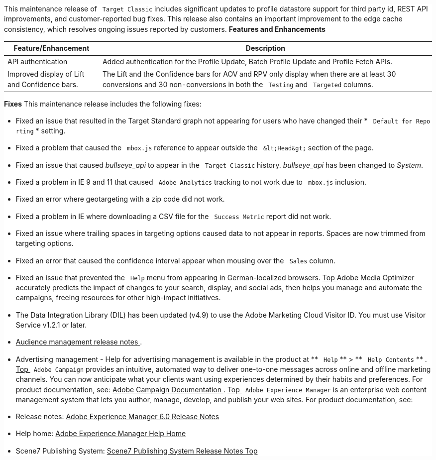 This maintenance release of ` Target Classic` includes significant updates to profile datastore support for third party id, REST API improvements, and customer-reported bug fixes. This release also contains an important improvement to the edge cache consistency, which resolves ongoing issues reported by customers. 
**Features and Enhancements** 


|  Feature/Enhancement  | Description  |
|---|---|
|  API authentication  | Added authentication for the Profile Update, Batch Profile Update and Profile Fetch APIs.  |
|  Improved display of Lift and Confidence bars.  | The Lift and the Confidence bars for AOV and RPV only display when there are at least 30 conversions and 30 non-conversions in both the ` Testing` and ` Targeted` columns.  |

**Fixes** 
This maintenance release includes the following fixes:

* Fixed an issue that resulted in the Target Standard graph not appearing for users who have changed their * ` Default for Reporting` * setting.
* Fixed a problem that caused the ` mbox.js` reference to appear outside the ` &lt;Head&gt;` section of the page.
* Fixed an issue that caused *bullseye_api* to appear in the ` Target Classic` history. *bullseye_api* has been changed to *System*.
* Fixed a problem in IE 9 and 11 that caused ` Adobe Analytics` tracking to not work due to ` mbox.js` inclusion.
* Fixed an error where geotargeting with a zip code did not work.
* Fixed a problem in IE where downloading a CSV file for the ` Success Metric` report did not work.
* Fixed an issue where trailing spaces in targeting options caused data to not appear in reports. Spaces are now trimmed from targeting options.
* Fixed an error that caused the confidence interval appear when mousing over the ` Sales` column.
* Fixed an issue that prevented the ` Help` menu from appearing in German-localized browsers.
[ Top ](08212014.md#marketingcloud) 
Adobe Media Optimizer accurately predicts the impact of changes to your search, display, and social ads, then helps you manage and automate the campaigns, freeing resources for other high-impact initiatives.

* The Data Integration Library (DIL) has been updated (v4.9) to use the Adobe Marketing Cloud Visitor ID. You must use Visitor Service v1.2.1 or later.
* [ Audience management release notes ](https://marketing.adobe.com/resources/help/en_US/demdex/c_release_notes.html).
* Advertising management - Help for advertising management is available in the product at  ** ` Help` ** &gt; ** ` Help Contents` ** .
[ Top ](08212014.md#marketingcloud) 
` Adobe Campaign` provides an intuitive, automated way to deliver one-to-one messages across online and offline marketing channels. You can now anticipate what your clients want using experiences determined by their habits and preferences. 
For product documentation, see: [ Adobe Campaign Documentation ](https://support.neolane.net/doc/AC6.1/en/home.html). 
[ Top ](08212014.md#marketingcloud) 
` Adobe Experience Manager` is an enterprise web content management system that lets you author, manage, develop, and publish your web sites. 
For product documentation, see:

* Release notes: [ Adobe Experience Manager 6.0 Release Notes ](http://docs.adobe.com/content/docs/en/aem/6-0/release-notes.html)
* Help home: [ Adobe Experience Manager Help Home ](http://docs.adobe.com)
* Scene7 Publishing System: [ Scene7 Publishing System Release Notes ](https://marketing.adobe.com/resources/help/en_US/s7/release_notes/index.html)
[ Top ](08212014.md#marketingcloud) 
